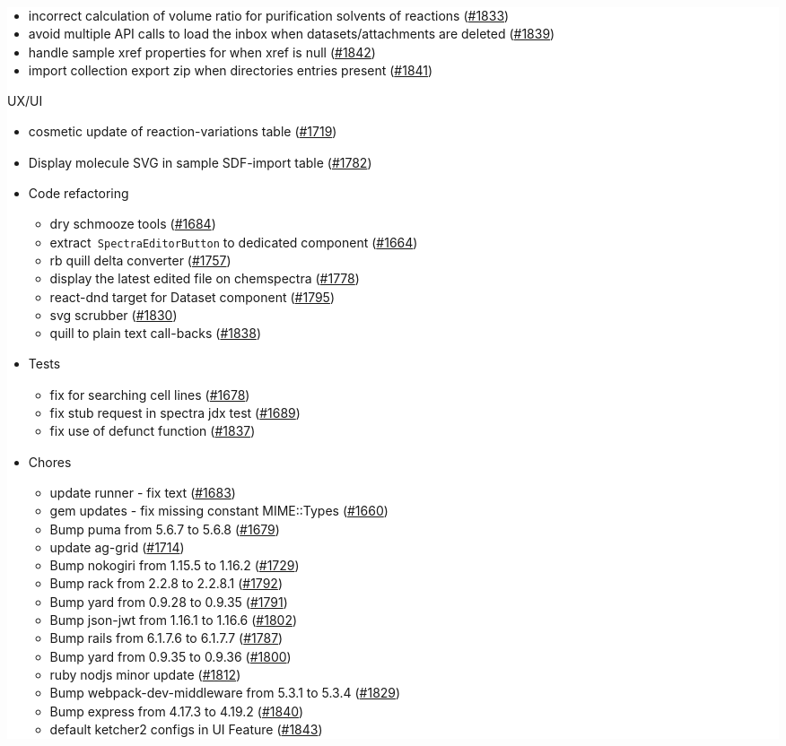   * incorrect calculation of volume ratio for purification solvents of reactions  ([#1833](https://github.com/ComPlat/chemotion_ELN/pull/1833))
  * avoid multiple API calls to load the inbox when datasets/attachments are deleted  ([#1839](https://github.com/ComPlat/chemotion_ELN/pull/1839))
  * handle sample xref properties for when xref is null  ([#1842](https://github.com/ComPlat/chemotion_ELN/pull/1842))
  * import collection export zip when directories entries present  ([#1841](https://github.com/ComPlat/chemotion_ELN/pull/1841))

  UX/UI
  * cosmetic update of reaction-variations table  ([#1719](https://github.com/ComPlat/chemotion_ELN/pull/1719))
  * Display molecule SVG in sample SDF-import table  ([#1782](https://github.com/ComPlat/chemotion_ELN/pull/1782))

* Code refactoring
  * dry schmooze tools  ([#1684](https://github.com/ComPlat/chemotion_ELN/pull/1684))
  * extract` SpectraEditorButton` to dedicated component  ([#1664](https://github.com/ComPlat/chemotion_ELN/pull/1664))
  * rb quill delta converter  ([#1757](https://github.com/ComPlat/chemotion_ELN/pull/1757))
  * display the latest edited file on chemspectra  ([#1778](https://github.com/ComPlat/chemotion_ELN/pull/1778))
  * react-dnd target for Dataset component  ([#1795](https://github.com/ComPlat/chemotion_ELN/pull/1795))
  * svg scrubber  ([#1830](https://github.com/ComPlat/chemotion_ELN/pull/1830))
  * quill to plain text call-backs   ([#1838](https://github.com/ComPlat/chemotion_ELN/pull/1838))

* Tests
  * fix for searching cell lines  ([#1678](https://github.com/ComPlat/chemotion_ELN/pull/1678))
  * fix stub request in spectra jdx test  ([#1689](https://github.com/ComPlat/chemotion_ELN/pull/1689))
  * fix use of defunct function  ([#1837](https://github.com/ComPlat/chemotion_ELN/pull/1837))

* Chores
  * update runner - fix text  ([#1683](https://github.com/ComPlat/chemotion_ELN/pull/1683))
  * gem updates - fix missing constant MIME::Types  ([#1660](https://github.com/ComPlat/chemotion_ELN/pull/1660))
  * Bump puma from 5.6.7 to 5.6.8  ([#1679](https://github.com/ComPlat/chemotion_ELN/pull/1679))
  * update ag-grid  ([#1714](https://github.com/ComPlat/chemotion_ELN/pull/1714))
  * Bump nokogiri from 1.15.5 to 1.16.2  ([#1729](https://github.com/ComPlat/chemotion_ELN/pull/1729))
  * Bump rack from 2.2.8 to 2.2.8.1  ([#1792](https://github.com/ComPlat/chemotion_ELN/pull/1792))
  * Bump yard from 0.9.28 to 0.9.35  ([#1791](https://github.com/ComPlat/chemotion_ELN/pull/1791))
  * Bump json-jwt from 1.16.1 to 1.16.6  ([#1802](https://github.com/ComPlat/chemotion_ELN/pull/1802))
  * Bump rails from 6.1.7.6 to 6.1.7.7  ([#1787](https://github.com/ComPlat/chemotion_ELN/pull/1787))
  * Bump yard from 0.9.35 to 0.9.36  ([#1800](https://github.com/ComPlat/chemotion_ELN/pull/1800))
  * ruby nodjs  minor update   ([#1812](https://github.com/ComPlat/chemotion_ELN/pull/1812))
  * Bump webpack-dev-middleware from 5.3.1 to 5.3.4  ([#1829](https://github.com/ComPlat/chemotion_ELN/pull/1829))
  * Bump express from 4.17.3 to 4.19.2  ([#1840](https://github.com/ComPlat/chemotion_ELN/pull/1840))
  * default ketcher2 configs in UI Feature  ([#1843](https://github.com/ComPlat/chemotion_ELN/pull/1843))
